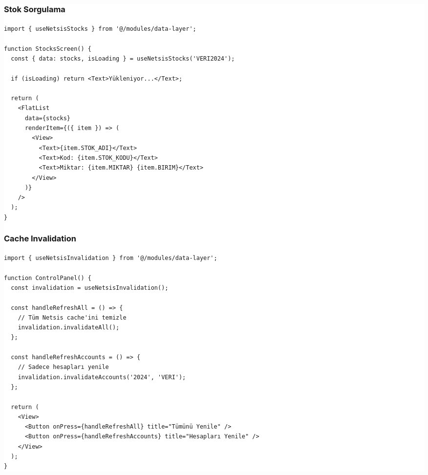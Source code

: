 ### Stok Sorgulama

```tsx
import { useNetsisStocks } from '@/modules/data-layer';

function StocksScreen() {
  const { data: stocks, isLoading } = useNetsisStocks('VERI2024');

  if (isLoading) return <Text>Yükleniyor...</Text>;

  return (
    <FlatList
      data={stocks}
      renderItem={({ item }) => (
        <View>
          <Text>{item.STOK_ADI}</Text>
          <Text>Kod: {item.STOK_KODU}</Text>
          <Text>Miktar: {item.MIKTAR} {item.BIRIM}</Text>
        </View>
      )}
    />
  );
}
```

### Cache Invalidation

```tsx
import { useNetsisInvalidation } from '@/modules/data-layer';

function ControlPanel() {
  const invalidation = useNetsisInvalidation();

  const handleRefreshAll = () => {
    // Tüm Netsis cache'ini temizle
    invalidation.invalidateAll();
  };

  const handleRefreshAccounts = () => {
    // Sadece hesapları yenile
    invalidation.invalidateAccounts('2024', 'VERI');
  };

  return (
    <View>
      <Button onPress={handleRefreshAll} title="Tümünü Yenile" />
      <Button onPress={handleRefreshAccounts} title="Hesapları Yenile" />
    </View>
  );
}
```
